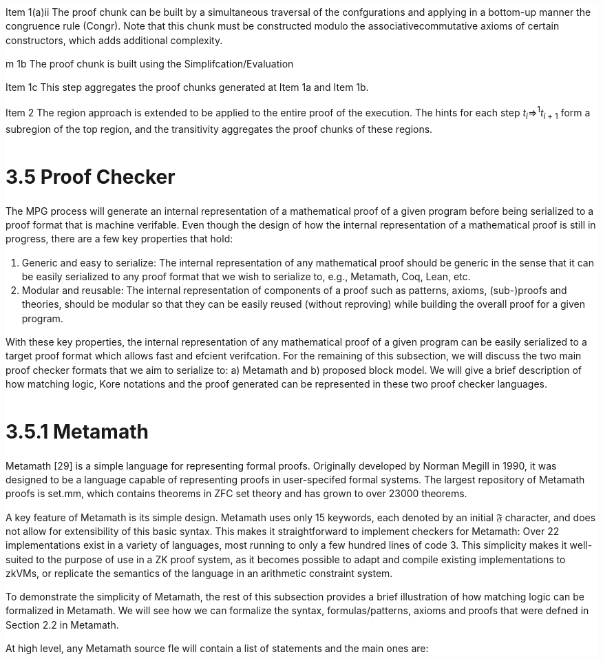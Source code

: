 Item 1(a)ii The proof chunk can be built by a simultaneous traversal of the confgurations and applying in a bottom-up manner the congruence rule (Congr). Note that this chunk must be constructed modulo the associativecommutative axioms of certain constructors, which adds additional complexity.  

m 1b The proof chunk is built using the Simplifcation/Evaluation  

Item 1c This step aggregates the proof chunks generated at Item 1a and Item 1b.  

Item 2 The region approach is extended to be applied to the entire proof of the execution. The hints for each step $t_{i}\Rightarrow^{1}t_{i+1}$ form a subregion of the top region, and the transitivity aggregates the proof chunks of these regions.  

# 3.5 Proof Checker  

The MPG process will generate an internal representation of a mathematical proof of a given program before being serialized to a proof format that is machine verifable. Even though the design of how the internal representation of a mathematical proof is still in progress, there are a few key properties that hold:  

1. Generic and easy to serialize: The internal representation of any mathematical proof should be generic in the sense that it can be easily serialized to any proof format that we wish to serialize to, e.g., Metamath, Coq, Lean, etc.   
2. Modular and reusable: The internal representation of components of a proof such as patterns, axioms, (sub-)proofs and theories, should be modular so that they can be easily reused (without reproving) while building the overall proof for a given program.  

With these key properties, the internal representation of any mathematical proof of a given program can be easily serialized to a target proof format which allows fast and efcient verifcation. For the remaining of this subsection, we will discuss the two main proof checker formats that we aim to serialize to: a) Metamath and b) proposed block model. We will give a brief description of how matching logic, Kore notations and the proof generated can be represented in these two proof checker languages.  

# 3.5.1 Metamath  

Metamath [29] is a simple language for representing formal proofs. Originally developed by Norman Megill in 1990, it was designed to be a language capable of representing proofs in user-specifed formal systems. The largest repository of Metamath proofs is set.mm, which contains theorems in ZFC set theory and has grown to over 23000 theorems.  

A key feature of Metamath is its simple design. Metamath uses only 15 keywords, each denoted by an initial $\mathfrak{F}$ character, and does not allow for extensibility of this basic syntax. This makes it straightforward to implement checkers for Metamath: Over 22 implementations exist in a variety of languages, most running to only a few hundred lines of code 3. This simplicity makes it well-suited to the purpose of use in a ZK proof system, as it becomes possible to adapt and compile existing implementations to zkVMs, or replicate the semantics of the language in an arithmetic constraint system.  

To demonstrate the simplicity of Metamath, the rest of this subsection provides a brief illustration of how matching logic can be formalized in Metamath. We will see how we can formalize the syntax, formulas/patterns, axioms and proofs that were defned in Section 2.2 in Metamath.  

At high level, any Metamath source fle will contain a list of statements and the main ones are:  
